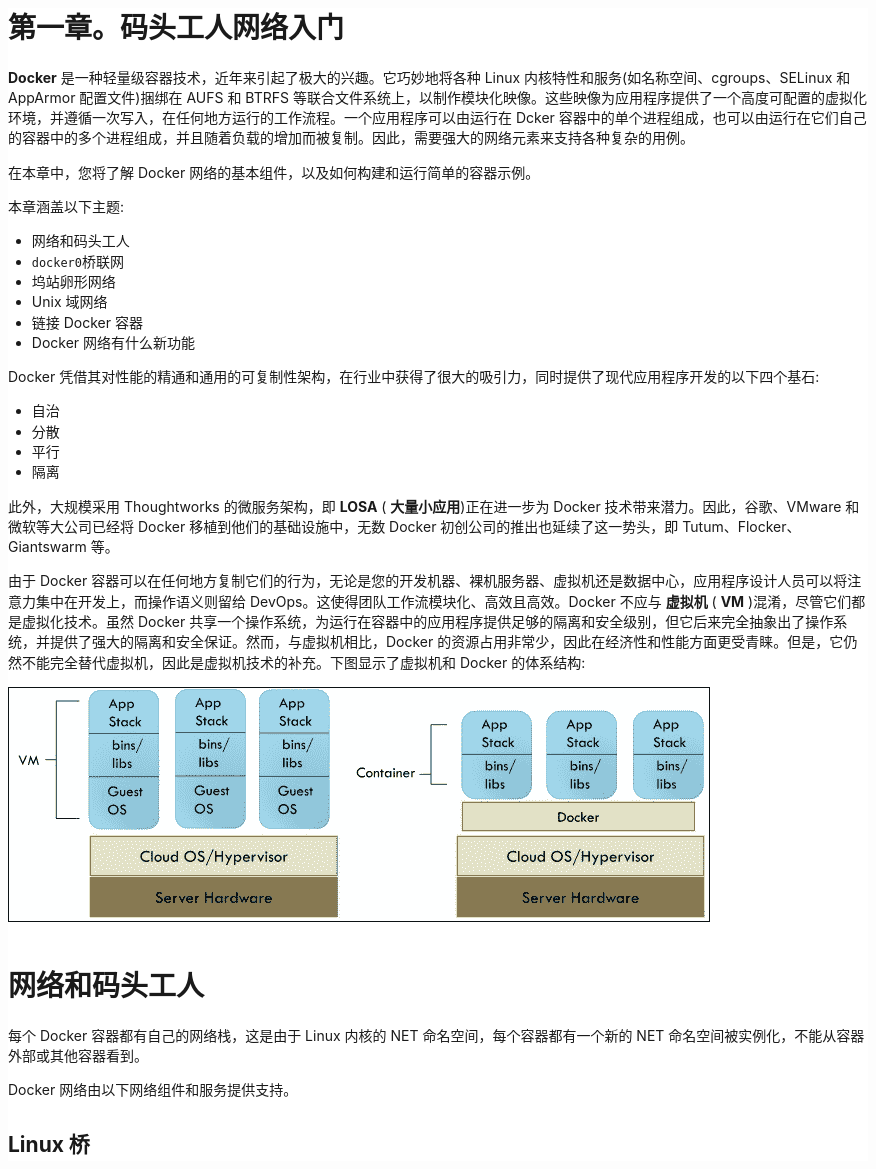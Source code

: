 # 第一章。码头工人网络入门

**Docker** 是一种轻量级容器技术，近年来引起了极大的兴趣。它巧妙地将各种 Linux 内核特性和服务(如名称空间、cgroups、SELinux 和 AppArmor 配置文件)捆绑在 AUFS 和 BTRFS 等联合文件系统上，以制作模块化映像。这些映像为应用程序提供了一个高度可配置的虚拟化环境，并遵循一次写入，在任何地方运行的工作流程。一个应用程序可以由运行在 Dcker 容器中的单个进程组成，也可以由运行在它们自己的容器中的多个进程组成，并且随着负载的增加而被复制。因此，需要强大的网络元素来支持各种复杂的用例。

在本章中，您将了解 Docker 网络的基本组件，以及如何构建和运行简单的容器示例。

本章涵盖以下主题:

*   网络和码头工人
*   `docker0`桥联网
*   坞站卵形网络
*   Unix 域网络
*   链接 Docker 容器
*   Docker 网络有什么新功能

Docker 凭借其对性能的精通和通用的可复制性架构，在行业中获得了很大的吸引力，同时提供了现代应用程序开发的以下四个基石:

*   自治
*   分散
*   平行
*   隔离

此外，大规模采用 Thoughtworks 的微服务架构，即 **LOSA** ( **大量小应用**)正在进一步为 Docker 技术带来潜力。因此，谷歌、VMware 和微软等大公司已经将 Docker 移植到他们的基础设施中，无数 Docker 初创公司的推出也延续了这一势头，即 Tutum、Flocker、Giantswarm 等。

由于 Docker 容器可以在任何地方复制它们的行为，无论是您的开发机器、裸机服务器、虚拟机还是数据中心，应用程序设计人员可以将注意力集中在开发上，而操作语义则留给 DevOps。这使得团队工作流模块化、高效且高效。Docker 不应与 **虚拟机** ( **VM** )混淆，尽管它们都是虚拟化技术。虽然 Docker 共享一个操作系统，为运行在容器中的应用程序提供足够的隔离和安全级别，但它后来完全抽象出了操作系统，并提供了强大的隔离和安全保证。然而，与虚拟机相比，Docker 的资源占用非常少，因此在经济性和性能方面更受青睐。但是，它仍然不能完全替代虚拟机，因此是虚拟机技术的补充。下图显示了虚拟机和 Docker 的体系结构:

![Docker Networking Primer](img/00002.jpeg)

# 网络和码头工人

每个 Docker 容器都有自己的网络栈，这是由于 Linux 内核的 NET 命名空间，每个容器都有一个新的 NET 命名空间被实例化，不能从容器外部或其他容器看到。

Docker 网络由以下网络组件和服务提供支持。

## Linux 桥
